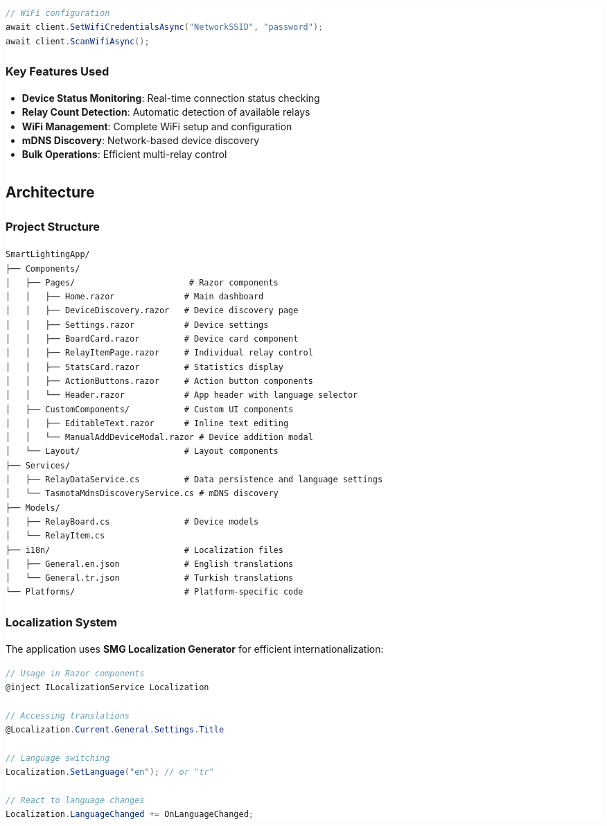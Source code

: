 ```csharp
// WiFi configuration
await client.SetWifiCredentialsAsync("NetworkSSID", "password");
await client.ScanWifiAsync();
```

### Key Features Used

- **Device Status Monitoring**: Real-time connection status checking
- **Relay Count Detection**: Automatic detection of available relays
- **WiFi Management**: Complete WiFi setup and configuration
- **mDNS Discovery**: Network-based device discovery
- **Bulk Operations**: Efficient multi-relay control

## Architecture

### Project Structure
```
SmartLightingApp/
├── Components/
│   ├── Pages/                       # Razor components
│   │   ├── Home.razor              # Main dashboard
│   │   ├── DeviceDiscovery.razor   # Device discovery page
│   │   ├── Settings.razor          # Device settings
│   │   ├── BoardCard.razor         # Device card component
│   │   ├── RelayItemPage.razor     # Individual relay control
│   │   ├── StatsCard.razor         # Statistics display
│   │   ├── ActionButtons.razor     # Action button components
│   │   └── Header.razor            # App header with language selector
│   ├── CustomComponents/           # Custom UI components
│   │   ├── EditableText.razor      # Inline text editing
│   │   └── ManualAddDeviceModal.razor # Device addition modal
│   └── Layout/                     # Layout components
├── Services/
│   ├── RelayDataService.cs         # Data persistence and language settings
│   └── TasmotaMdnsDiscoveryService.cs # mDNS discovery
├── Models/
│   ├── RelayBoard.cs               # Device models
│   └── RelayItem.cs
├── i18n/                           # Localization files
│   ├── General.en.json             # English translations
│   └── General.tr.json             # Turkish translations
└── Platforms/                      # Platform-specific code
```

### Localization System
The application uses **SMG Localization Generator** for efficient internationalization:

```csharp
// Usage in Razor components
@inject ILocalizationService Localization

// Accessing translations
@Localization.Current.General.Settings.Title

// Language switching
Localization.SetLanguage("en"); // or "tr"

// React to language changes
Localization.LanguageChanged += OnLanguageChanged;
```
